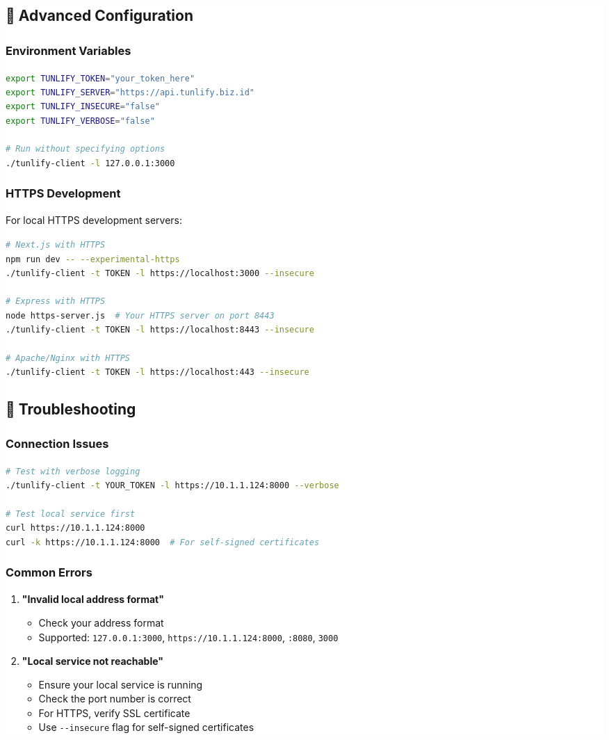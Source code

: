 ## 🔧 Advanced Configuration

### Environment Variables

```bash
export TUNLIFY_TOKEN="your_token_here"
export TUNLIFY_SERVER="https://api.tunlify.biz.id"
export TUNLIFY_INSECURE="false"
export TUNLIFY_VERBOSE="false"

# Run without specifying options
./tunlify-client -l 127.0.0.1:3000
```

### HTTPS Development

For local HTTPS development servers:

```bash
# Next.js with HTTPS
npm run dev -- --experimental-https
./tunlify-client -t TOKEN -l https://localhost:3000 --insecure

# Express with HTTPS
node https-server.js  # Your HTTPS server on port 8443
./tunlify-client -t TOKEN -l https://localhost:8443 --insecure

# Apache/Nginx with HTTPS
./tunlify-client -t TOKEN -l https://localhost:443 --insecure
```

## 🐛 Troubleshooting

### Connection Issues

```bash
# Test with verbose logging
./tunlify-client -t YOUR_TOKEN -l https://10.1.1.124:8000 --verbose

# Test local service first
curl https://10.1.1.124:8000
curl -k https://10.1.1.124:8000  # For self-signed certificates
```

### Common Errors

1. **"Invalid local address format"**
   - Check your address format
   - Supported: `127.0.0.1:3000`, `https://10.1.1.124:8000`, `:8080`, `3000`

2. **"Local service not reachable"**
   - Ensure your local service is running
   - Check the port number is correct
   - For HTTPS, verify SSL certificate
   - Use `--insecure` flag for self-signed certificates
